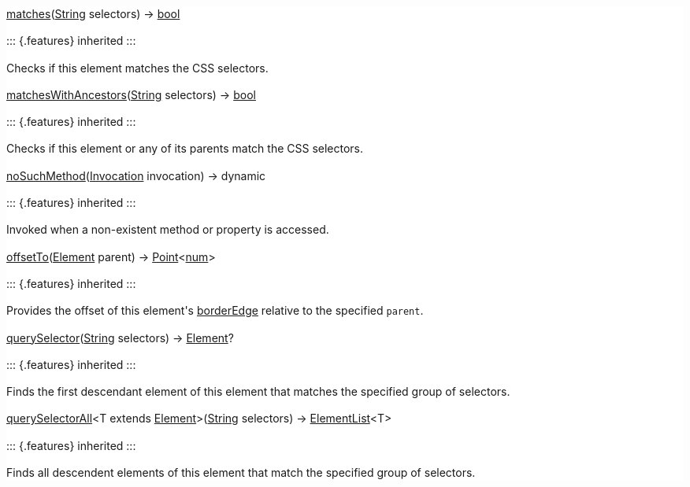 [matches](../dart-html/element/matches)([String](../dart-core/string-class)
selectors) → [bool](../dart-core/bool-class)

::: {.features}
inherited
:::

Checks if this element matches the CSS selectors.

[matchesWithAncestors](../dart-html/element/matcheswithancestors)([String](../dart-core/string-class)
selectors) → [bool](../dart-core/bool-class)

::: {.features}
inherited
:::

Checks if this element or any of its parents match the CSS selectors.

[noSuchMethod](../dart-core/object/nosuchmethod)([Invocation](../dart-core/invocation-class)
invocation) → dynamic

::: {.features}
inherited
:::

Invoked when a non-existent method or property is accessed.

[offsetTo](../dart-html/element/offsetto)([Element](../dart-html/element-class)
parent) →
[Point](../dart-math/point-class)\<[num](../dart-core/num-class)\>

::: {.features}
inherited
:::

Provides the offset of this element\'s
[borderEdge](../dart-html/element/borderedge) relative to the specified
`parent`.

[querySelector](../dart-html/element/queryselector)([String](../dart-core/string-class)
selectors) → [Element](../dart-html/element-class)?

::: {.features}
inherited
:::

Finds the first descendant element of this element that matches the
specified group of selectors.

[querySelectorAll](../dart-html/element/queryselectorall)\<T extends
[Element](../dart-html/element-class)\>([String](../dart-core/string-class)
selectors) → [ElementList](../dart-html/elementlist-class)\<T\>

::: {.features}
inherited
:::

Finds all descendent elements of this element that match the specified
group of selectors.
